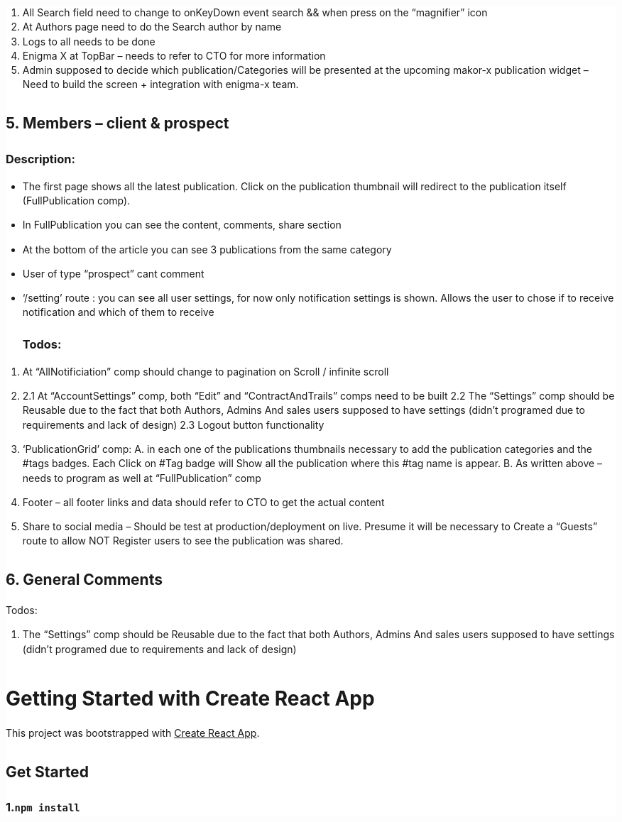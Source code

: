 1. All Search field need to change to onKeyDown event search && when press on the “magnifier” icon
2. At Authors page need to do the Search author by name
3. Logs to all needs to be done
4. Enigma X at TopBar – needs to refer to CTO for more information
5. Admin supposed to decide which publication/Categories will be presented at the upcoming makor-x publication widget – Need to build the screen + integration with enigma-x team.

## 5. Members – client & prospect

### Description:

- The first page shows all the latest publication. Click on the publication thumbnail will redirect to the publication itself (FullPublication comp).
- In FullPublication you can see the content, comments, share section
- At the bottom of the article you can see 3 publications from the same category
- User of type “prospect” cant comment
- ‘/setting’ route : you can see all user settings, for now only notification settings is shown. Allows the user to chose if to receive notification and which of them to receive

  ### Todos:

1. At “AllNotificiation” comp should change to pagination on Scroll / infinite scroll
2. 2.1 At “AccountSettings” comp, both “Edit” and “ContractAndTrails” comps need to be built
   2.2 The “Settings” comp should be Reusable due to the fact that both Authors, Admins And sales users supposed to have settings (didn’t programed due to requirements and lack of design)
   2.3 Logout button functionality
3. ‘PublicationGrid’ comp:
   A. in each one of the publications thumbnails necessary to add the publication categories and the #tags badges.
   Each Click on #Tag badge will Show all the publication where this #tag name is appear.
   B. As written above – needs to program as well at “FullPublication” comp

4. Footer – all footer links and data should refer to CTO to get the actual content
5. Share to social media – Should be test at production/deployment on live. Presume it will be necessary to Create a “Guests” route to allow NOT Register users to see the publication was shared.

## 6. General Comments

Todos:

1. The “Settings” comp should be Reusable due to the fact that both Authors, Admins And sales users supposed to have settings (didn’t programed due to requirements and lack of design)

# Getting Started with Create React App

This project was bootstrapped with [Create React App](https://github.com/facebook/create-react-app).

## Get Started

### 1.`npm install`

